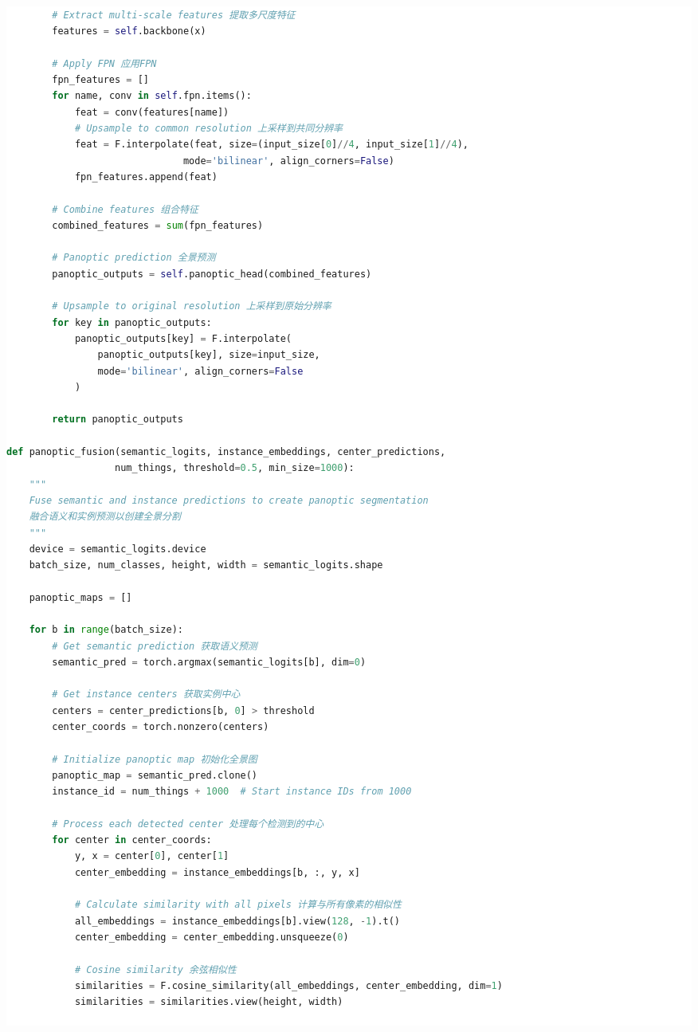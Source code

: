 ```python
        # Extract multi-scale features 提取多尺度特征
        features = self.backbone(x)
        
        # Apply FPN 应用FPN
        fpn_features = []
        for name, conv in self.fpn.items():
            feat = conv(features[name])
            # Upsample to common resolution 上采样到共同分辨率
            feat = F.interpolate(feat, size=(input_size[0]//4, input_size[1]//4), 
                               mode='bilinear', align_corners=False)
            fpn_features.append(feat)
        
        # Combine features 组合特征
        combined_features = sum(fpn_features)
        
        # Panoptic prediction 全景预测
        panoptic_outputs = self.panoptic_head(combined_features)
        
        # Upsample to original resolution 上采样到原始分辨率
        for key in panoptic_outputs:
            panoptic_outputs[key] = F.interpolate(
                panoptic_outputs[key], size=input_size, 
                mode='bilinear', align_corners=False
            )
        
        return panoptic_outputs

def panoptic_fusion(semantic_logits, instance_embeddings, center_predictions, 
                   num_things, threshold=0.5, min_size=1000):
    """
    Fuse semantic and instance predictions to create panoptic segmentation
    融合语义和实例预测以创建全景分割
    """
    device = semantic_logits.device
    batch_size, num_classes, height, width = semantic_logits.shape
    
    panoptic_maps = []
    
    for b in range(batch_size):
        # Get semantic prediction 获取语义预测
        semantic_pred = torch.argmax(semantic_logits[b], dim=0)
        
        # Get instance centers 获取实例中心
        centers = center_predictions[b, 0] > threshold
        center_coords = torch.nonzero(centers)
        
        # Initialize panoptic map 初始化全景图
        panoptic_map = semantic_pred.clone()
        instance_id = num_things + 1000  # Start instance IDs from 1000
        
        # Process each detected center 处理每个检测到的中心
        for center in center_coords:
            y, x = center[0], center[1]
            center_embedding = instance_embeddings[b, :, y, x]
            
            # Calculate similarity with all pixels 计算与所有像素的相似性
            all_embeddings = instance_embeddings[b].view(128, -1).t()
            center_embedding = center_embedding.unsqueeze(0)
            
            # Cosine similarity 余弦相似性
            similarities = F.cosine_similarity(all_embeddings, center_embedding, dim=1)
            similarities = similarities.view(height, width)
            
```
